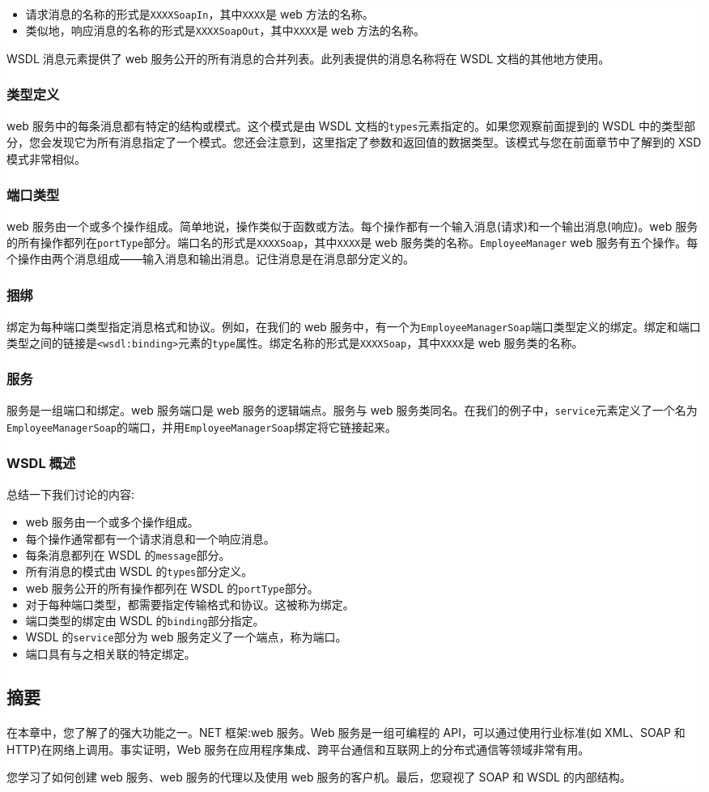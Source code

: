 *   请求消息的名称的形式是`XXXXSoapIn`，其中`XXXX`是 web 方法的名称。
*   类似地，响应消息的名称的形式是`XXXXSoapOut`，其中`XXXX`是 web 方法的名称。

WSDL 消息元素提供了 web 服务公开的所有消息的合并列表。此列表提供的消息名称将在 WSDL 文档的其他地方使用。

### 类型定义

web 服务中的每条消息都有特定的结构或模式。这个模式是由 WSDL 文档的`types`元素指定的。如果您观察前面提到的 WSDL 中的类型部分，您会发现它为所有消息指定了一个模式。您还会注意到，这里指定了参数和返回值的数据类型。该模式与您在前面章节中了解到的 XSD 模式非常相似。

### 端口类型

web 服务由一个或多个操作组成。简单地说，操作类似于函数或方法。每个操作都有一个输入消息(请求)和一个输出消息(响应)。web 服务的所有操作都列在`portType`部分。端口名的形式是`XXXXSoap`，其中`XXXX`是 web 服务类的名称。`EmployeeManager` web 服务有五个操作。每个操作由两个消息组成——输入消息和输出消息。记住消息是在消息部分定义的。

### 捆绑

绑定为每种端口类型指定消息格式和协议。例如，在我们的 web 服务中，有一个为`EmployeeManagerSoap`端口类型定义的绑定。绑定和端口类型之间的链接是`<wsdl:binding>`元素的`type`属性。绑定名称的形式是`XXXXSoap`，其中`XXXX`是 web 服务类的名称。

### 服务

服务是一组端口和绑定。web 服务端口是 web 服务的逻辑端点。服务与 web 服务类同名。在我们的例子中，`service`元素定义了一个名为`EmployeeManagerSoap`的端口，并用`EmployeeManagerSoap`绑定将它链接起来。

### WSDL 概述

总结一下我们讨论的内容:

*   web 服务由一个或多个操作组成。
*   每个操作通常都有一个请求消息和一个响应消息。
*   每条消息都列在 WSDL 的`message`部分。
*   所有消息的模式由 WSDL 的`types`部分定义。
*   web 服务公开的所有操作都列在 WSDL 的`portType`部分。
*   对于每种端口类型，都需要指定传输格式和协议。这被称为绑定。
*   端口类型的绑定由 WSDL 的`binding`部分指定。
*   WSDL 的`service`部分为 web 服务定义了一个端点，称为端口。
*   端口具有与之相关联的特定绑定。

## 摘要

在本章中，您了解了的强大功能之一。NET 框架:web 服务。Web 服务是一组可编程的 API，可以通过使用行业标准(如 XML、SOAP 和 HTTP)在网络上调用。事实证明，Web 服务在应用程序集成、跨平台通信和互联网上的分布式通信等领域非常有用。

您学习了如何创建 web 服务、web 服务的代理以及使用 web 服务的客户机。最后，您窥视了 SOAP 和 WSDL 的内部结构。